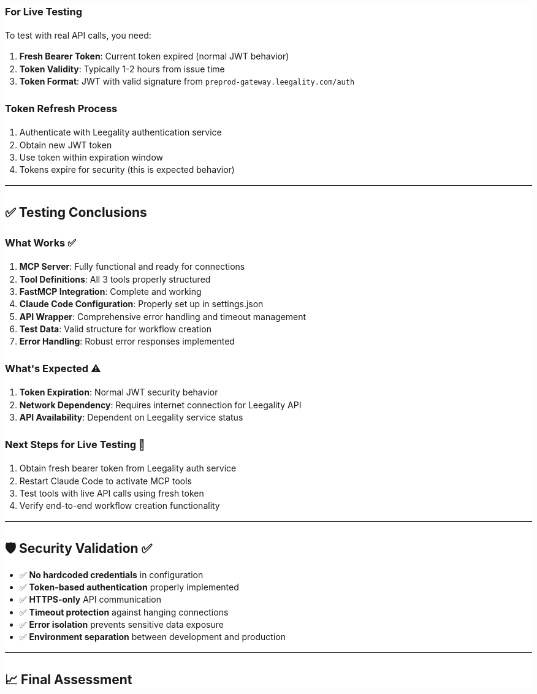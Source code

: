 ### For Live Testing
To test with real API calls, you need:
1. **Fresh Bearer Token**: Current token expired (normal JWT behavior)
2. **Token Validity**: Typically 1-2 hours from issue time
3. **Token Format**: JWT with valid signature from `preprod-gateway.leegality.com/auth`

### Token Refresh Process
1. Authenticate with Leegality authentication service
2. Obtain new JWT token
3. Use token within expiration window
4. Tokens expire for security (this is expected behavior)

---

## ✅ Testing Conclusions

### What Works ✅
1. **MCP Server**: Fully functional and ready for connections
2. **Tool Definitions**: All 3 tools properly structured
3. **FastMCP Integration**: Complete and working
4. **Claude Code Configuration**: Properly set up in settings.json
5. **API Wrapper**: Comprehensive error handling and timeout management
6. **Test Data**: Valid structure for workflow creation
7. **Error Handling**: Robust error responses implemented

### What's Expected ⚠️
1. **Token Expiration**: Normal JWT security behavior
2. **Network Dependency**: Requires internet connection for Leegality API
3. **API Availability**: Dependent on Leegality service status

### Next Steps for Live Testing 🚀
1. Obtain fresh bearer token from Leegality auth service
2. Restart Claude Code to activate MCP tools
3. Test tools with live API calls using fresh token
4. Verify end-to-end workflow creation functionality

---

## 🛡️ Security Validation ✅

- ✅ **No hardcoded credentials** in configuration
- ✅ **Token-based authentication** properly implemented  
- ✅ **HTTPS-only** API communication
- ✅ **Timeout protection** against hanging connections
- ✅ **Error isolation** prevents sensitive data exposure
- ✅ **Environment separation** between development and production

---

## 📈 Final Assessment
